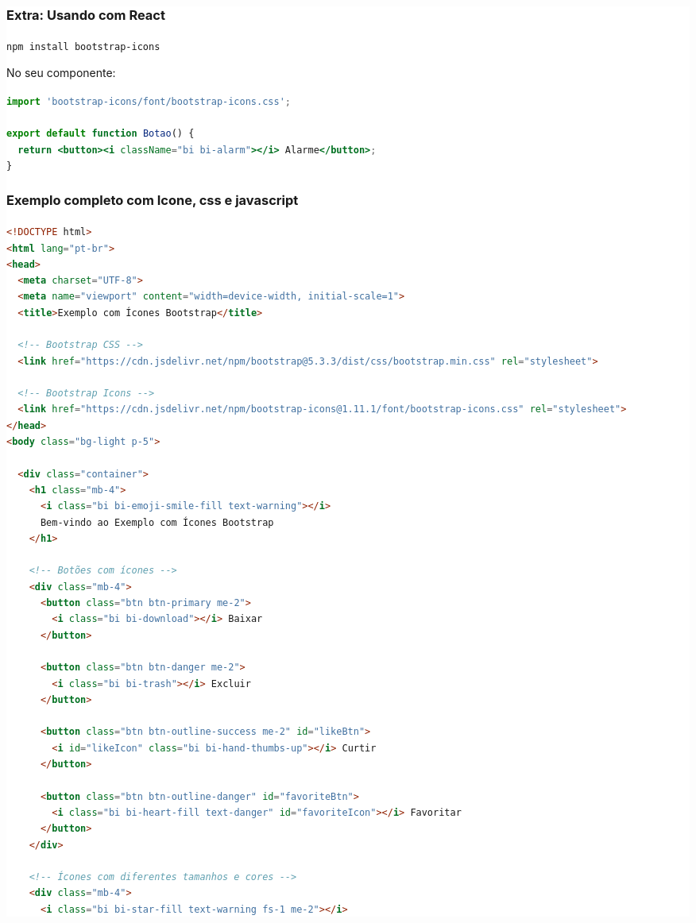 
### Extra: Usando com React

```bash
npm install bootstrap-icons
```

No seu componente:

```jsx
import 'bootstrap-icons/font/bootstrap-icons.css';

export default function Botao() {
  return <button><i className="bi bi-alarm"></i> Alarme</button>;
}
```


### Exemplo completo com Icone, css e javascript

```html
<!DOCTYPE html>
<html lang="pt-br">
<head>
  <meta charset="UTF-8">
  <meta name="viewport" content="width=device-width, initial-scale=1">
  <title>Exemplo com Ícones Bootstrap</title>

  <!-- Bootstrap CSS -->
  <link href="https://cdn.jsdelivr.net/npm/bootstrap@5.3.3/dist/css/bootstrap.min.css" rel="stylesheet">
  
  <!-- Bootstrap Icons -->
  <link href="https://cdn.jsdelivr.net/npm/bootstrap-icons@1.11.1/font/bootstrap-icons.css" rel="stylesheet">
</head>
<body class="bg-light p-5">

  <div class="container">
    <h1 class="mb-4">
      <i class="bi bi-emoji-smile-fill text-warning"></i>
      Bem-vindo ao Exemplo com Ícones Bootstrap
    </h1>

    <!-- Botões com ícones -->
    <div class="mb-4">
      <button class="btn btn-primary me-2">
        <i class="bi bi-download"></i> Baixar
      </button>

      <button class="btn btn-danger me-2">
        <i class="bi bi-trash"></i> Excluir
      </button>

      <button class="btn btn-outline-success me-2" id="likeBtn">
        <i id="likeIcon" class="bi bi-hand-thumbs-up"></i> Curtir
      </button>

      <button class="btn btn-outline-danger" id="favoriteBtn">
        <i class="bi bi-heart-fill text-danger" id="favoriteIcon"></i> Favoritar
      </button>
    </div>

    <!-- Ícones com diferentes tamanhos e cores -->
    <div class="mb-4">
      <i class="bi bi-star-fill text-warning fs-1 me-2"></i>
```